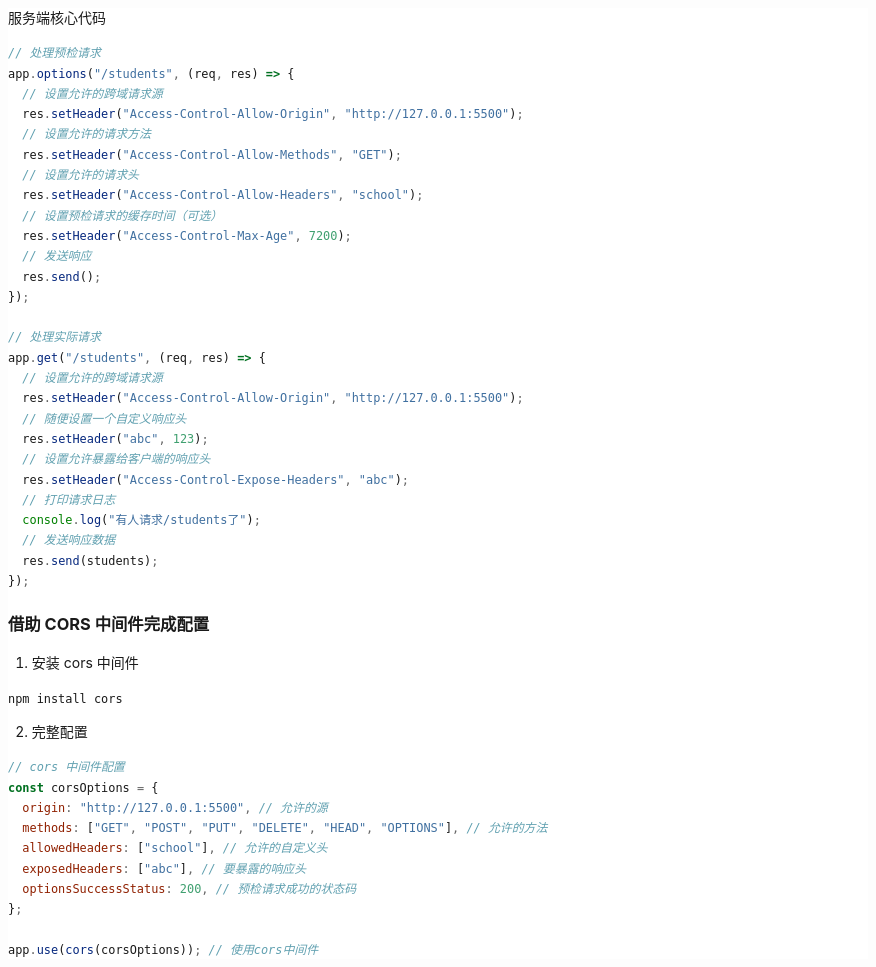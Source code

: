 服务端核心代码

```js
// 处理预检请求
app.options("/students", (req, res) => {
  // 设置允许的跨域请求源
  res.setHeader("Access-Control-Allow-Origin", "http://127.0.0.1:5500");
  // 设置允许的请求方法
  res.setHeader("Access-Control-Allow-Methods", "GET");
  // 设置允许的请求头
  res.setHeader("Access-Control-Allow-Headers", "school");
  // 设置预检请求的缓存时间（可选）
  res.setHeader("Access-Control-Max-Age", 7200);
  // 发送响应
  res.send();
});

// 处理实际请求
app.get("/students", (req, res) => {
  // 设置允许的跨域请求源
  res.setHeader("Access-Control-Allow-Origin", "http://127.0.0.1:5500");
  // 随便设置一个自定义响应头
  res.setHeader("abc", 123);
  // 设置允许暴露给客户端的响应头
  res.setHeader("Access-Control-Expose-Headers", "abc");
  // 打印请求日志
  console.log("有人请求/students了");
  // 发送响应数据
  res.send(students);
});
```

### 借助 CORS 中间件完成配置

1. 安装 cors 中间件

```sh
npm install cors
```

2. 完整配置

```js
// cors 中间件配置
const corsOptions = {
  origin: "http://127.0.0.1:5500", // 允许的源
  methods: ["GET", "POST", "PUT", "DELETE", "HEAD", "OPTIONS"], // 允许的方法
  allowedHeaders: ["school"], // 允许的自定义头
  exposedHeaders: ["abc"], // 要暴露的响应头
  optionsSuccessStatus: 200, // 预检请求成功的状态码
};

app.use(cors(corsOptions)); // 使用cors中间件
```
